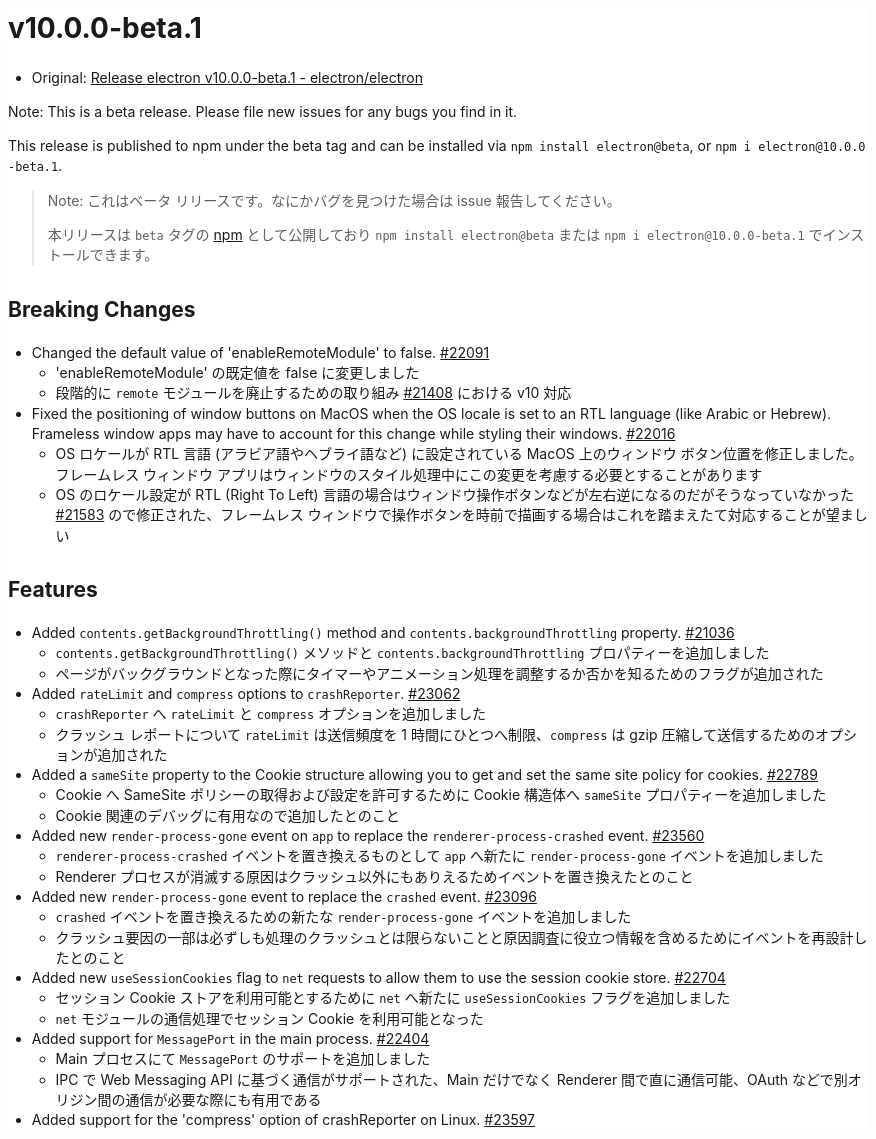 # v10.0.0-beta.1

- Original: [Release electron v10.0.0-beta.1 - electron/electron](https://github.com/electron/electron/releases/tag/v10.0.0-beta.1)

Note: This is a beta release. Please file new issues for any bugs you find in it.

This release is published to npm under the beta tag and can be installed via `npm install electron@beta`, or `npm i electron@10.0.0-beta.1`.

> Note: これはベータ リリースです。なにかバグを見つけた場合は issue 報告してください。
>
> 本リリースは `beta` タグの [npm](https://www.npmjs.com/package/electron) として公開しており `npm install electron@beta` または `npm i electron@10.0.0-beta.1` でインストールできます。

## Breaking Changes

- Changed the default value of 'enableRemoteModule' to false. [#22091](https://github.com/electron/electron/pull/22091)
  - 'enableRemoteModule' の既定値を false に変更しました
  - 段階的に `remote` モジュールを廃止するための取り組み [#21408](https://github.com/electron/electron/issues/21408) における v10 対応
- Fixed the positioning of window buttons on MacOS when the OS locale is set to an RTL language (like Arabic or Hebrew). Frameless window apps may have to account for this change while styling their windows. [#22016](https://github.com/electron/electron/pull/22016)
  - OS ロケールが RTL 言語 (アラビア語やヘブライ語など) に設定されている MacOS 上のウィンドウ ボタン位置を修正しました。 フレームレス ウィンドウ アプリはウィンドウのスタイル処理中にこの変更を考慮する必要とすることがあります
  - OS のロケール設定が RTL (Right To Left) 言語の場合はウィンドウ操作ボタンなどが左右逆になるのだがそうなっていなかった [#21583](https://github.com/electron/electron/issues/21583) ので修正された、フレームレス ウィンドウで操作ボタンを時前で描画する場合はこれを踏まえたて対応することが望ましい

## Features

- Added `contents.getBackgroundThrottling()` method and `contents.backgroundThrottling` property. [#21036](https://github.com/electron/electron/pull/21036)
  - `contents.getBackgroundThrottling()` メソッドと `contents.backgroundThrottling` プロパティーを追加しました
  - ページがバックグラウンドとなった際にタイマーやアニメーション処理を調整するか否かを知るためのフラグが追加された
- Added `rateLimit` and `compress` options to `crashReporter`. [#23062](https://github.com/electron/electron/pull/23062)
  - `crashReporter` へ `rateLimit` と `compress` オプションを追加しました
  - クラッシュ レポートについて `rateLimit` は送信頻度を 1 時間にひとつへ制限、`compress` は gzip 圧縮して送信するためのオプションが追加された
- Added a `sameSite` property to the Cookie structure allowing you to get and set the same site policy for cookies. [#22789](https://github.com/electron/electron/pull/22789)
  - Cookie へ SameSite ポリシーの取得および設定を許可するために Cookie 構造体へ `sameSite` プロパティーを追加しました
  - Cookie 関連のデバッグに有用なので追加したとのこと
- Added new `render-process-gone` event on `app` to replace the `renderer-process-crashed` event. [#23560](https://github.com/electron/electron/pull/23560)
  - `renderer-process-crashed` イベントを置き換えるものとして `app` へ新たに `render-process-gone` イベントを追加しました
  - Renderer プロセスが消滅する原因はクラッシュ以外にもありえるためイベントを置き換えたとのこと
- Added new `render-process-gone` event to replace the `crashed` event. [#23096](https://github.com/electron/electron/pull/23096)
  - `crashed` イベントを置き換えるための新たな `render-process-gone` イベントを追加しました
  - クラッシュ要因の一部は必ずしも処理のクラッシュとは限らないことと原因調査に役立つ情報を含めるためにイベントを再設計したとのこと
- Added new `useSessionCookies` flag to `net` requests to allow them to use the session cookie store. [#22704](https://github.com/electron/electron/pull/22704)
  - セッション Cookie ストアを利用可能とするために `net` へ新たに `useSessionCookies` フラグを追加しました
  - `net` モジュールの通信処理でセッション Cookie を利用可能となった
- Added support for `MessagePort` in the main process. [#22404](https://github.com/electron/electron/pull/22404)
  - Main プロセスにて `MessagePort` のサポートを追加しました
  - IPC で Web Messaging API に基づく通信がサポートされた、Main だけでなく Renderer 間で直に通信可能、OAuth などで別オリジン間の通信が必要な際にも有用である
- Added support for the 'compress' option of crashReporter on Linux. [#23597](https://github.com/electron/electron/pull/23597)